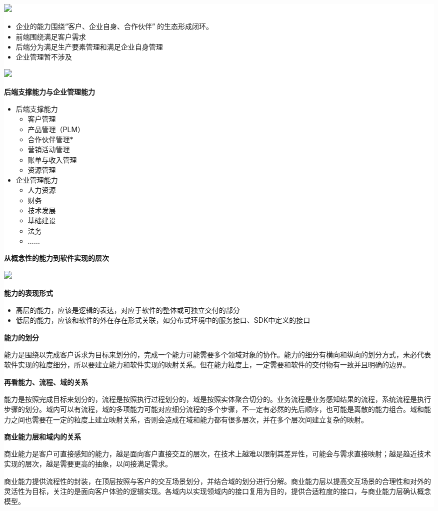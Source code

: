 ![](https://docs.corp.kuaishou.com/image/api/external/load/out?code=fcAATBsKDxkw2UoHnJVE7WzNp:-7300909054874433371fcAATBsKDxkw2UoHnJVE7WzNp:1687694949148)

* 企业的能力围绕“客户、企业自身、合作伙伴” 的生态形成闭环。
* 前端围绕满足客户需求
* 后端分为满足生产要素管理和满足企业自身管理
* 企业管理暂不涉及

![](https://docs.corp.kuaishou.com/image/api/external/load/out?code=fcAATBsKDxkw2UoHnJVE7WzNp:5616681425502981079fcAATBsKDxkw2UoHnJVE7WzNp:1687694949148)




**后端支撑能力与企业管理能力**

* 后端支撑能力
  * 客户管理
  * 产品管理（PLM）
  * 合作伙伴管理\*
  * 营销活动管理
  * 账单与收入管理
  * 资源管理
* 企业管理能力
  * 人力资源
  * 财务
  * 技术发展
  * 基础建设
  * 法务
  * ……

**从概念性的能力到软件实现的层次**

![](https://docs.corp.kuaishou.com/image/api/external/load/out?code=fcAATBsKDxkw2UoHnJVE7WzNp:7276378801607854376fcAATBsKDxkw2UoHnJVE7WzNp:1687694949149)




**能力的表现形式**

* 高层的能力，应该是逻辑的表达，对应于软件的整体或可独立交付的部分
* 低层的能力，应该和软件的外在存在形式关联，如分布式环境中的服务接口、SDK中定义的接口

**能力的划分**

能力是围绕以完成客户诉求为目标来划分的，完成一个能力可能需要多个领域对象的协作。能力的细分有横向和纵向的划分方式，未必代表软件实现的粒度细分，所以要建立能力和软件实现的映射关系。但在能力粒度上，一定需要和软件的交付物有一致并且明确的边界。


**再看能力、流程、域的关系**

能力是按照完成目标来划分的，流程是按照执行过程划分的，域是按照实体聚合切分的。业务流程是业务感知结果的流程，系统流程是执行步骤的划分。域内可以有流程，域的多项能力可能对应细分流程的多个步骤，不一定有必然的先后顺序，也可能是离散的能力组合。域和能力之间也需要在一定的粒度上建立映射关系，否则会造成在域和能力都有很多层次，并在多个层次间建立复杂的映射。


**商业能力层和域内的关系**

商业能力是客户可直接感知的能力，越是面向客户直接交互的层次，在技术上越难以限制其差异性，可能会与需求直接映射；越是趋近技术实现的层次，越是需要更高的抽象，以间接满足需求。

商业能力提供流程性的封装，在顶层按照与客户的交互场景划分，并结合域的划分进行分解。商业能力层以提高交互场景的合理性和对外的灵活性为目标，关注的是面向客户体验的逻辑实现。各域内以实现领域内的接口复用为目的，提供合适粒度的接口，与商业能力层确认概念模型。
